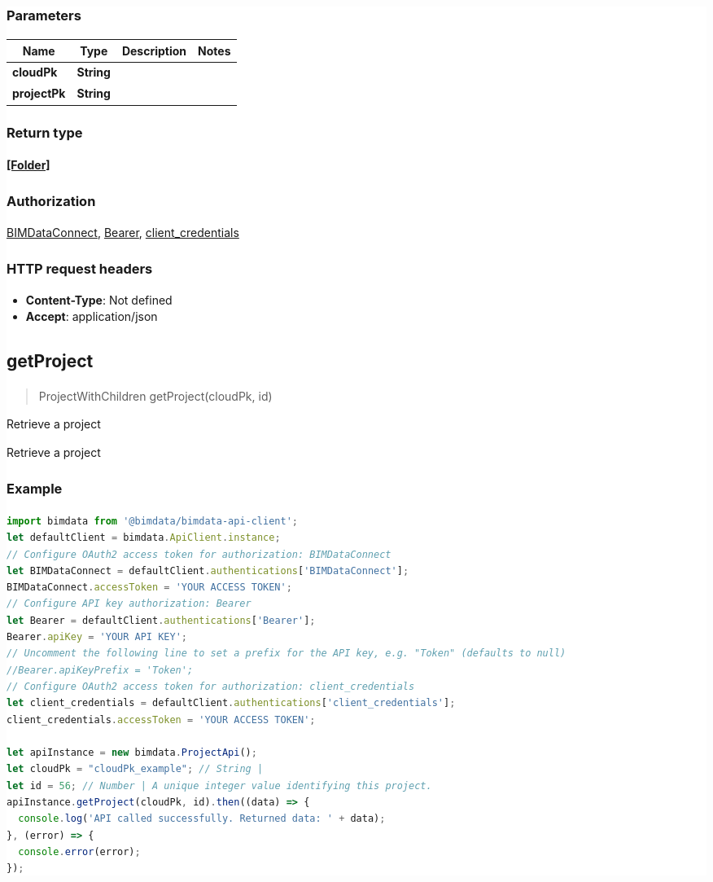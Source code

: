 ### Parameters


Name | Type | Description  | Notes
------------- | ------------- | ------------- | -------------
 **cloudPk** | **String**|  | 
 **projectPk** | **String**|  | 

### Return type

[**[Folder]**](Folder.md)

### Authorization

[BIMDataConnect](../README.md#BIMDataConnect), [Bearer](../README.md#Bearer), [client_credentials](../README.md#client_credentials)

### HTTP request headers

- **Content-Type**: Not defined
- **Accept**: application/json


## getProject

> ProjectWithChildren getProject(cloudPk, id)

Retrieve a project

Retrieve a project

### Example

```javascript
import bimdata from '@bimdata/bimdata-api-client';
let defaultClient = bimdata.ApiClient.instance;
// Configure OAuth2 access token for authorization: BIMDataConnect
let BIMDataConnect = defaultClient.authentications['BIMDataConnect'];
BIMDataConnect.accessToken = 'YOUR ACCESS TOKEN';
// Configure API key authorization: Bearer
let Bearer = defaultClient.authentications['Bearer'];
Bearer.apiKey = 'YOUR API KEY';
// Uncomment the following line to set a prefix for the API key, e.g. "Token" (defaults to null)
//Bearer.apiKeyPrefix = 'Token';
// Configure OAuth2 access token for authorization: client_credentials
let client_credentials = defaultClient.authentications['client_credentials'];
client_credentials.accessToken = 'YOUR ACCESS TOKEN';

let apiInstance = new bimdata.ProjectApi();
let cloudPk = "cloudPk_example"; // String | 
let id = 56; // Number | A unique integer value identifying this project.
apiInstance.getProject(cloudPk, id).then((data) => {
  console.log('API called successfully. Returned data: ' + data);
}, (error) => {
  console.error(error);
});

```
